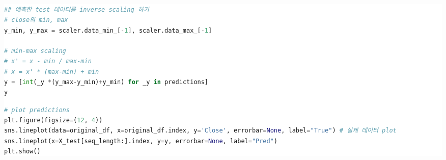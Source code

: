 
```python
## 예측한 test 데이터를 inverse scaling 하기
# close의 min, max
y_min, y_max = scaler.data_min_[-1], scaler.data_max_[-1]

# min-max scaling
# x' = x - min / max-min
# x = x' * (max-min) + min
y = [int(_y *(y_max-y_min)+y_min) for _y in predictions]
y
```


```python
# plot predictions
plt.figure(figsize=(12, 4))
sns.lineplot(data=original_df, x=original_df.index, y='Close', errorbar=None, label="True") # 실제 데이터 plot
sns.lineplot(x=X_test[seq_length:].index, y=y, errorbar=None, label="Pred")
plt.show()
```

